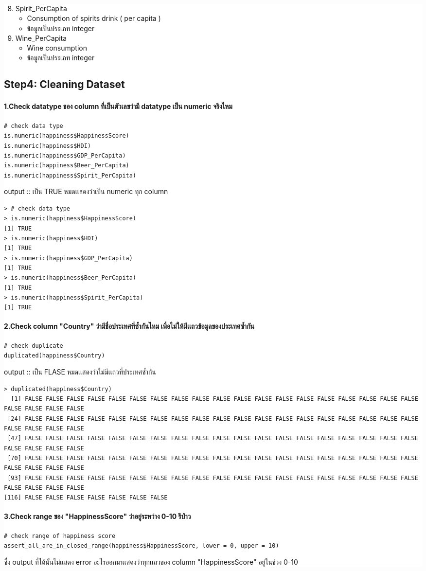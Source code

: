 8. Spirit_PerCapita	
     - Consumption of spirits drink ( per capita )
     - ข้อมูลเป็นประเภท integer
9. Wine_PerCapita
     - Wine consumption
     - ข้อมูลเป็นประเภท integer

## Step4: Cleaning Dataset
#### 1.Check datatype ของ column ที่เป็นตัวเลขว่ามี datatype เป็น numeric จริงไหม
```
# check data type
is.numeric(happiness$HappinessScore)
is.numeric(happiness$HDI)
is.numeric(happiness$GDP_PerCapita)
is.numeric(happiness$Beer_PerCapita)
is.numeric(happiness$Spirit_PerCapita)
```
output ::
เป็น TRUE หมดเเสดงว่าเป็น numeric ทุก column
```
> # check data type
> is.numeric(happiness$HappinessScore)
[1] TRUE
> is.numeric(happiness$HDI)
[1] TRUE
> is.numeric(happiness$GDP_PerCapita)
[1] TRUE
> is.numeric(happiness$Beer_PerCapita)
[1] TRUE
> is.numeric(happiness$Spirit_PerCapita)
[1] TRUE
```
#### 2.Check column "Country" ว่ามีชื่อประเทศที่ซ้ำกันไหม เพื่อไม่ให้มีเเถวข้อมูลของประเทศซ้ำกัน
```
# check duplicate
duplicated(happiness$Country)
```
output ::
เป็น FLASE หมดเเสดงว่าไม่มีเเถวที่ประเทศซ้ำกัน
```
> duplicated(happiness$Country)
  [1] FALSE FALSE FALSE FALSE FALSE FALSE FALSE FALSE FALSE FALSE FALSE FALSE FALSE FALSE FALSE FALSE FALSE FALSE FALSE FALSE FALSE FALSE FALSE
 [24] FALSE FALSE FALSE FALSE FALSE FALSE FALSE FALSE FALSE FALSE FALSE FALSE FALSE FALSE FALSE FALSE FALSE FALSE FALSE FALSE FALSE FALSE FALSE
 [47] FALSE FALSE FALSE FALSE FALSE FALSE FALSE FALSE FALSE FALSE FALSE FALSE FALSE FALSE FALSE FALSE FALSE FALSE FALSE FALSE FALSE FALSE FALSE
 [70] FALSE FALSE FALSE FALSE FALSE FALSE FALSE FALSE FALSE FALSE FALSE FALSE FALSE FALSE FALSE FALSE FALSE FALSE FALSE FALSE FALSE FALSE FALSE
 [93] FALSE FALSE FALSE FALSE FALSE FALSE FALSE FALSE FALSE FALSE FALSE FALSE FALSE FALSE FALSE FALSE FALSE FALSE FALSE FALSE FALSE FALSE FALSE
[116] FALSE FALSE FALSE FALSE FALSE FALSE FALSE
```
#### 3.Check range ของ "HappinessScore" ว่าอยู่ระหว่าง 0-10 รึป่าว
```
# check range of happiness score
assert_all_are_in_closed_range(happiness$HappinessScore, lower = 0, upper = 10)
```
ซึ่ง output ที่ได้นั้นไม่เเสดง error อะไรออกมาเเสดงว่าทุกเเถวของ column "HappinessScore" อยู่ในช่วง 0-10
